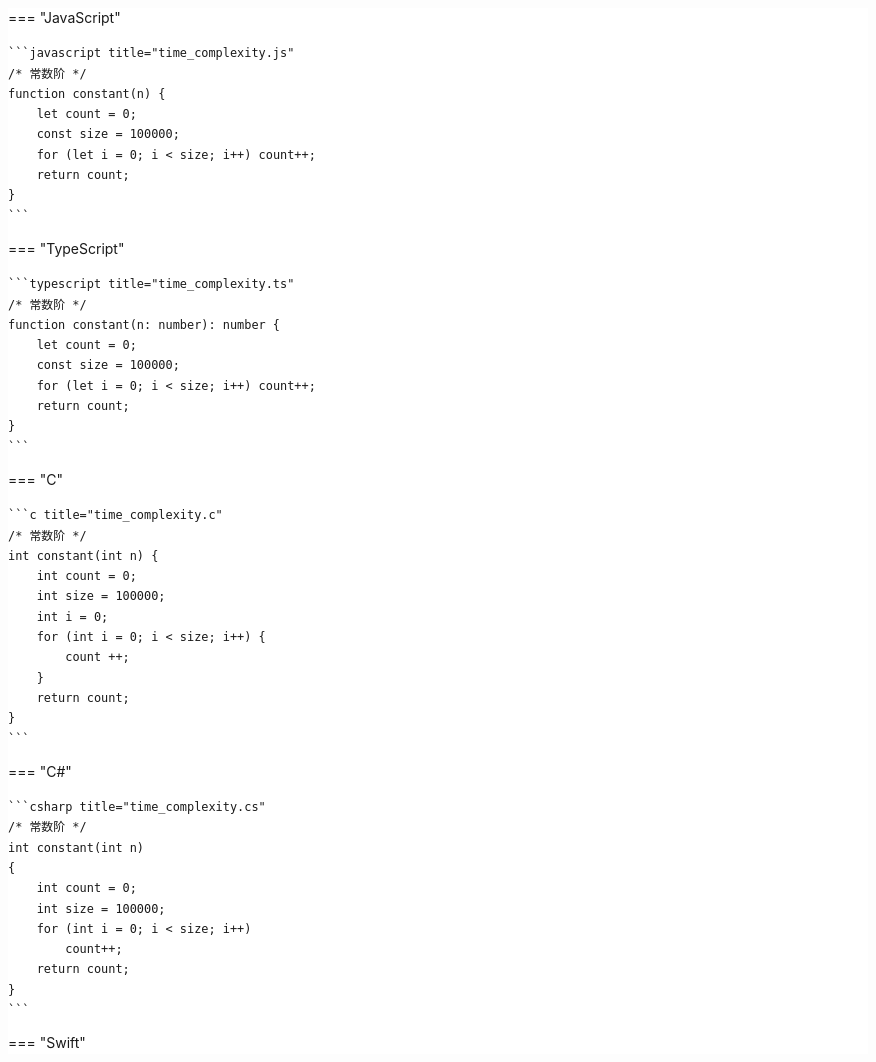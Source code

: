 === "JavaScript"

    ```javascript title="time_complexity.js"
    /* 常数阶 */
    function constant(n) {
        let count = 0;
        const size = 100000;
        for (let i = 0; i < size; i++) count++;
        return count;
    }
    ```

=== "TypeScript"

    ```typescript title="time_complexity.ts"
    /* 常数阶 */
    function constant(n: number): number {
        let count = 0;
        const size = 100000;
        for (let i = 0; i < size; i++) count++;
        return count;
    }
    ```

=== "C"

    ```c title="time_complexity.c"
    /* 常数阶 */
    int constant(int n) {
        int count = 0;
        int size = 100000;
        int i = 0;
        for (int i = 0; i < size; i++) {
            count ++;
        }
        return count;
    }
    ```

=== "C#"

    ```csharp title="time_complexity.cs"
    /* 常数阶 */
    int constant(int n)
    {
        int count = 0;
        int size = 100000;
        for (int i = 0; i < size; i++)
            count++;
        return count;
    }
    ```

=== "Swift"
